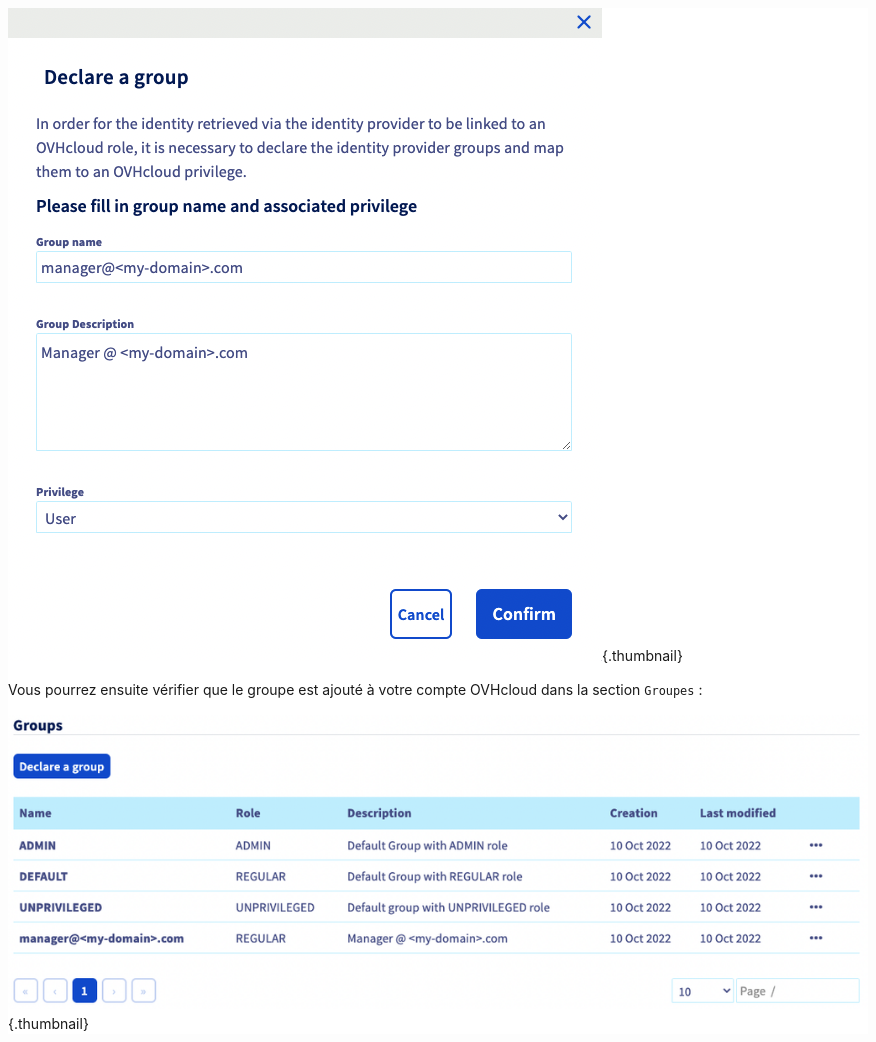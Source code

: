 ![Groupes de gestion des utilisateurs ADFS](images/ovhcloud_user_management_groups_2.png){.thumbnail}

Vous pourrez ensuite vérifier que le groupe est ajouté à votre compte OVHcloud dans la section `Groupes` :

![Groupes de gestion des utilisateurs ADFS](images/ovhcloud_user_management_groups_3.png){.thumbnail}
